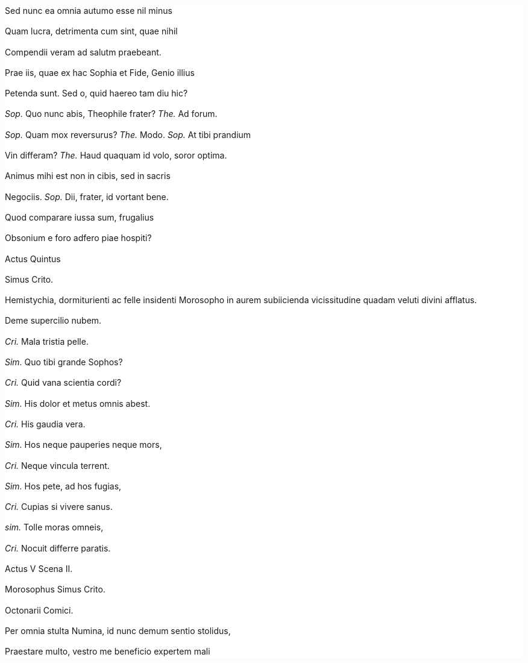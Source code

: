 Sed nunc ea omnia autumo esse nil minus

Quam lucra, detrimenta cum sint, quae nihil

Compendii veram ad salutm praebeant.

Prae iis, quae ex hac Sophia et Fide, Genio illius

Petenda sunt. Sed o, quid haereo tam diu hic?

*Sop.* Quo nunc abis, Theophile frater? *The.* Ad forum.

*Sop.* Quam mox reversurus? *The.* Modo. *Sop.* At tibi prandium

Vin differam? *The.* Haud quaquam id volo, soror optima.

Animus mihi est non in cibis, sed in sacris

Negociis. *Sop.* Dii, frater, id vortant bene.

Quod comparare iussa sum, frugalius

Obsonium e foro adfero piae hospiti?

Actus Quintus

Simus Crito.

Hemistychia, dormiturienti ac felle insidenti Morosopho in aurem subiicien­da vicissitudine quadam veluti divini afflatus.

Deme supercilio nubem.

*Cri.* Mala tristia pelle.

*Sim.* Quo tibi grande Sophos?

*Cri.* Quid vana scientia cordi?

*Sim.* His dolor et metus omnis abest.

*Cri.* His gaudia vera.

*Sim.* Hos neque pauperies neque mors,

*Cri.* Neque vincula terrent.

*Sim.* Hos pete, ad hos fugias,

*Cri.* Cupias si vivere sanus.

*sim.* Tolle moras omneis,

*Cri.* Nocuit differre paratis.

Actus V Scena II.

Morosophus Simus Crito.

Octonarii Comici.

Per omnia stulta Numina, id nunc demum sentio stolidus,

Praestare multo, vestro me beneficio expertem mali
